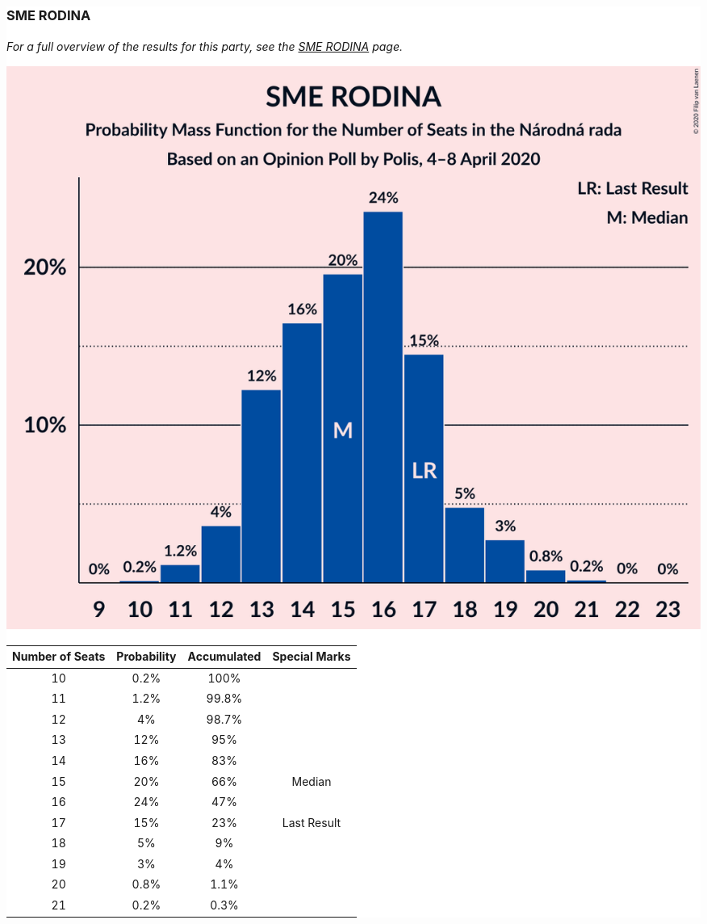 ### SME RODINA

*For a full overview of the results for this party, see the [SME RODINA](party-smerodina.html) page.*

![Graph with seats probability mass function not yet produced](2020-04-08-Polis-seats-pmf-smerodina.png "Seats Probability Mass Function")

| Number of Seats | Probability | Accumulated | Special Marks |
|:---------------:|:-----------:|:-----------:|:-------------:|
| 10 | 0.2% | 100% |  |
| 11 | 1.2% | 99.8% |  |
| 12 | 4% | 98.7% |  |
| 13 | 12% | 95% |  |
| 14 | 16% | 83% |  |
| 15 | 20% | 66% | Median |
| 16 | 24% | 47% |  |
| 17 | 15% | 23% | Last Result |
| 18 | 5% | 9% |  |
| 19 | 3% | 4% |  |
| 20 | 0.8% | 1.1% |  |
| 21 | 0.2% | 0.3% |  |